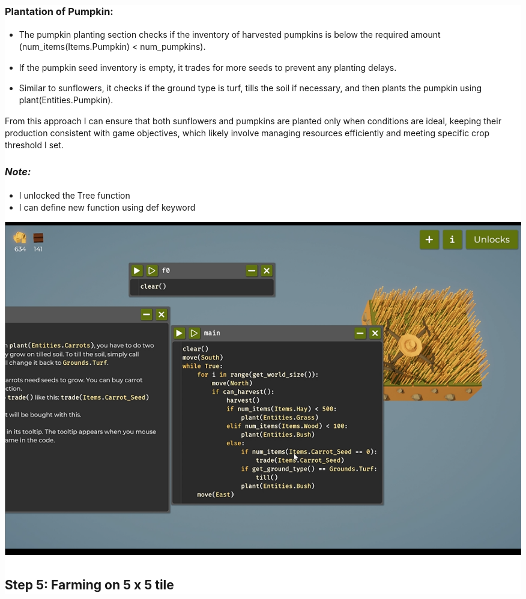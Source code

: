### Plantation of Pumpkin:
- The pumpkin planting section checks if the inventory of harvested pumpkins is below the required amount (num_items(Items.Pumpkin) < num_pumpkins).

- If the pumpkin seed inventory is empty, it trades for more seeds to prevent any planting delays.

- Similar to sunflowers, it checks if the ground type is turf, tills the soil if necessary, and then plants the pumpkin using plant(Entities.Pumpkin).

From this approach I can ensure that both sunflowers and pumpkins are planted only when conditions are ideal, keeping their production consistent with game objectives, which likely involve managing resources efficiently and meeting specific crop threshold I set.



### *Note:*
* I unlocked the Tree function
* I can define new function using def keyword 

![](./step-6.png)

## Step 5: Farming on 5 x 5 tile